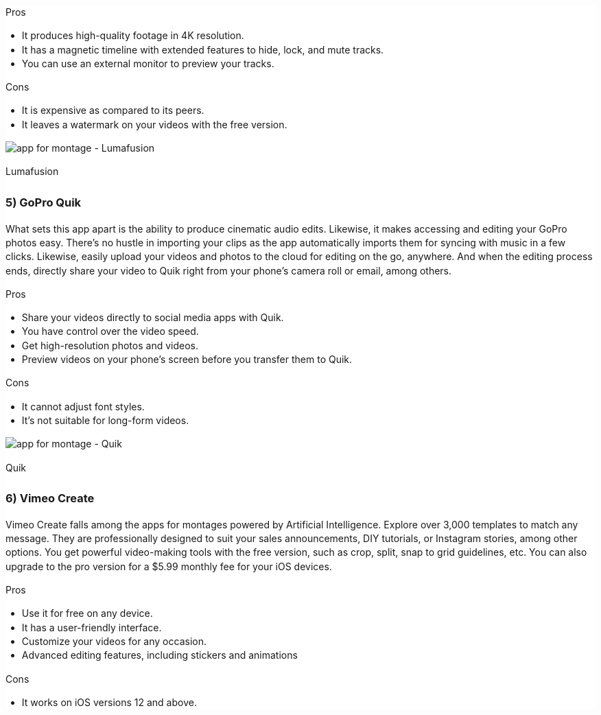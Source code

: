  Pros

* It produces high-quality footage in 4K resolution.
* It has a magnetic timeline with extended features to hide, lock, and mute tracks.
* You can use an external monitor to preview your tracks.

 Cons

* It is expensive as compared to its peers.
* It leaves a watermark on your videos with the free version.

![app for montage - Lumafusion](https://images.wondershare.com/filmora/article-images/2022/05/app-for-montage-5.jpg)

Lumafusion

### 5) GoPro Quik

What sets this app apart is the ability to produce cinematic audio edits. Likewise, it makes accessing and editing your GoPro photos easy. There’s no hustle in importing your clips as the app automatically imports them for syncing with music in a few clicks. Likewise, easily upload your videos and photos to the cloud for editing on the go, anywhere. And when the editing process ends, directly share your video to Quik right from your phone’s camera roll or email, among others.

 Pros

* Share your videos directly to social media apps with Quik.
* You have control over the video speed.
* Get high-resolution photos and videos.
* Preview videos on your phone’s screen before you transfer them to Quik.

 Cons

* It cannot adjust font styles.
* It’s not suitable for long-form videos.

![app for montage - Quik](https://images.wondershare.com/filmora/article-images/2022/05/app-for-montage-6.jpg)

Quik

### 6) Vimeo Create

Vimeo Create falls among the apps for montages powered by Artificial Intelligence. Explore over 3,000 templates to match any message. They are professionally designed to suit your sales announcements, DIY tutorials, or Instagram stories, among other options. You get powerful video-making tools with the free version, such as crop, split, snap to grid guidelines, etc. You can also upgrade to the pro version for a $5.99 monthly fee for your iOS devices.

 Pros

* Use it for free on any device.
* It has a user-friendly interface.
* Customize your videos for any occasion.
* Advanced editing features, including stickers and animations

 Cons

* It works on iOS versions 12 and above.
